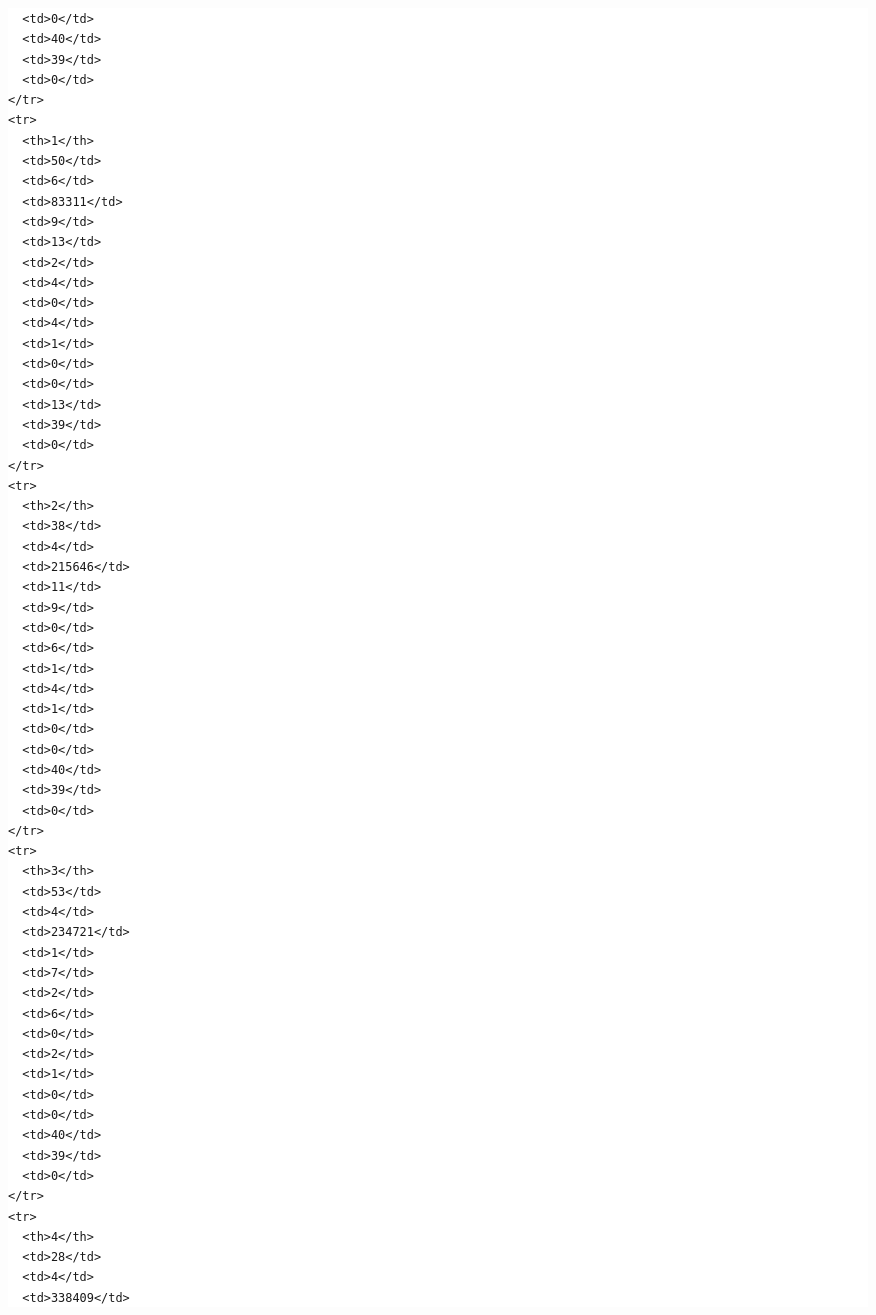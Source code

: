      <td>0</td>
      <td>40</td>
      <td>39</td>
      <td>0</td>
    </tr>
    <tr>
      <th>1</th>
      <td>50</td>
      <td>6</td>
      <td>83311</td>
      <td>9</td>
      <td>13</td>
      <td>2</td>
      <td>4</td>
      <td>0</td>
      <td>4</td>
      <td>1</td>
      <td>0</td>
      <td>0</td>
      <td>13</td>
      <td>39</td>
      <td>0</td>
    </tr>
    <tr>
      <th>2</th>
      <td>38</td>
      <td>4</td>
      <td>215646</td>
      <td>11</td>
      <td>9</td>
      <td>0</td>
      <td>6</td>
      <td>1</td>
      <td>4</td>
      <td>1</td>
      <td>0</td>
      <td>0</td>
      <td>40</td>
      <td>39</td>
      <td>0</td>
    </tr>
    <tr>
      <th>3</th>
      <td>53</td>
      <td>4</td>
      <td>234721</td>
      <td>1</td>
      <td>7</td>
      <td>2</td>
      <td>6</td>
      <td>0</td>
      <td>2</td>
      <td>1</td>
      <td>0</td>
      <td>0</td>
      <td>40</td>
      <td>39</td>
      <td>0</td>
    </tr>
    <tr>
      <th>4</th>
      <td>28</td>
      <td>4</td>
      <td>338409</td>